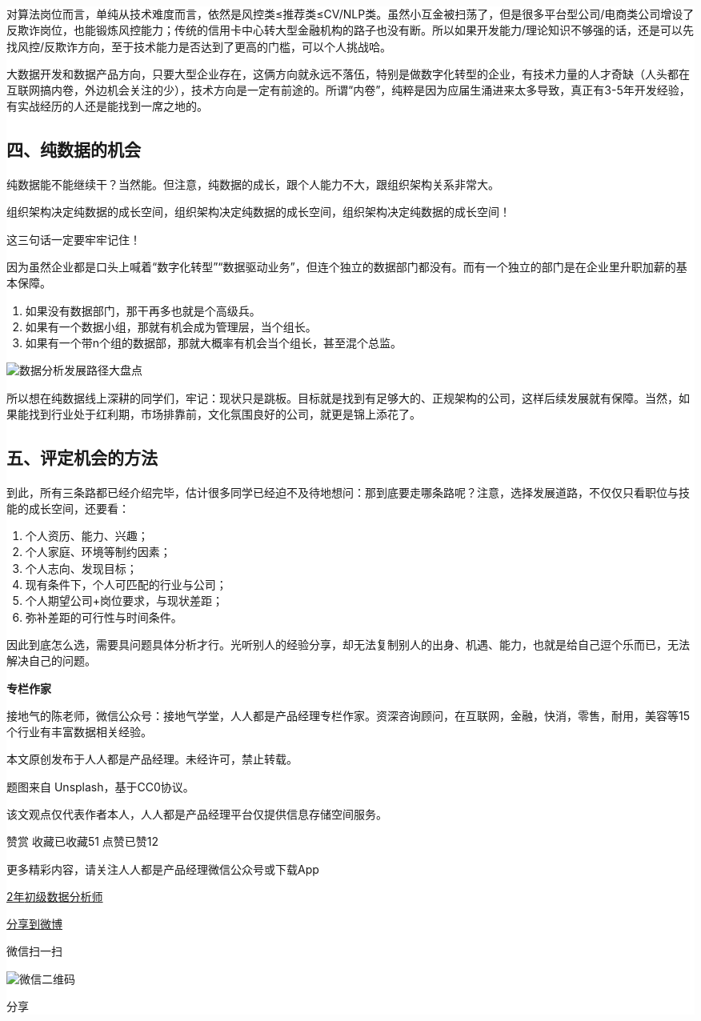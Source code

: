 对算法岗位而言，单纯从技术难度而言，依然是风控类≤推荐类≤CV/NLP类。虽然小互金被扫荡了，但是很多平台型公司/电商类公司增设了反欺诈岗位，也能锻炼风控能力；传统的信用卡中心转大型金融机构的路子也没有断。所以如果开发能力/理论知识不够强的话，还是可以先找风控/反欺诈方向，至于技术能力是否达到了更高的门槛，可以个人挑战哈。

大数据开发和数据产品方向，只要大型企业存在，这俩方向就永远不落伍，特别是做数字化转型的企业，有技术力量的人才奇缺（人头都在互联网搞内卷，外边机会关注的少），技术方向是一定有前途的。所谓“内卷”，纯粹是因为应届生涌进来太多导致，真正有3-5年开发经验，有实战经历的人还是能找到一席之地的。

## 四、纯数据的机会

纯数据能不能继续干？当然能。但注意，纯数据的成长，跟个人能力不大，跟组织架构关系非常大。

组织架构决定纯数据的成长空间，组织架构决定纯数据的成长空间，组织架构决定纯数据的成长空间！

这三句话一定要牢牢记住！

因为虽然企业都是口头上喊着“数字化转型”“数据驱动业务”，但连个独立的数据部门都没有。而有一个独立的部门是在企业里升职加薪的基本保障。

1.  如果没有数据部门，那干再多也就是个高级兵。
2.  如果有一个数据小组，那就有机会成为管理层，当个组长。
3.  如果有一个带n个组的数据部，那就大概率有机会当个组长，甚至混个总监。

![数据分析发展路径大盘点](https://image.woshipm.com/wp-files/2022/11/kBLDsO26xdyCAEmRszPa.png)

所以想在纯数据线上深耕的同学们，牢记：现状只是跳板。目标就是找到有足够大的、正规架构的公司，这样后续发展就有保障。当然，如果能找到行业处于红利期，市场排靠前，文化氛围良好的公司，就更是锦上添花了。

## 五、评定机会的方法

到此，所有三条路都已经介绍完毕，估计很多同学已经迫不及待地想问：那到底要走哪条路呢？注意，选择发展道路，不仅仅只看职位与技能的成长空间，还要看：

1.  个人资历、能力、兴趣；
2.  个人家庭、环境等制约因素；
3.  个人志向、发现目标；
4.  现有条件下，个人可匹配的行业与公司；
5.  个人期望公司+岗位要求，与现状差距；
6.  弥补差距的可行性与时间条件。

因此到底怎么选，需要具问题具体分析才行。光听别人的经验分享，却无法复制别人的出身、机遇、能力，也就是给自己逗个乐而已，无法解决自己的问题。

**专栏作家**

接地气的陈老师，微信公众号：接地气学堂，人人都是产品经理专栏作家。资深咨询顾问，在互联网，金融，快消，零售，耐用，美容等15个行业有丰富数据相关经验。

本文原创发布于人人都是产品经理。未经许可，禁止转载。

题图来自 Unsplash，基于CC0协议。

该文观点仅代表作者本人，人人都是产品经理平台仅提供信息存储空间服务。

赞赏 收藏已收藏51 点赞已赞12

更多精彩内容，请关注人人都是产品经理微信公众号或下载App

[2年](https://www.woshipm.com/tag/2%e5%b9%b4)[初级](https://www.woshipm.com/tag/%e5%88%9d%e7%ba%a7)[数据分析师](https://www.woshipm.com/tag/%e6%95%b0%e6%8d%ae%e5%88%86%e6%9e%90%e5%b8%88)

[分享到微博](https://service.weibo.com/share/share.php?appkey=2775287854&title=数据分析发展路径大盘点！&url=https://www.woshipm.com/data-analysis/5684347.html&pic=https://image.woshipm.com/wp-files/2022/11/5SXKBvaS4bpGhSFBMzoe.jpg)

微信扫一扫

![微信二维码](https://api.pwmqr.com/qrcode/create/?url=https://www.woshipm.com/data-analysis/5684347.html)

分享